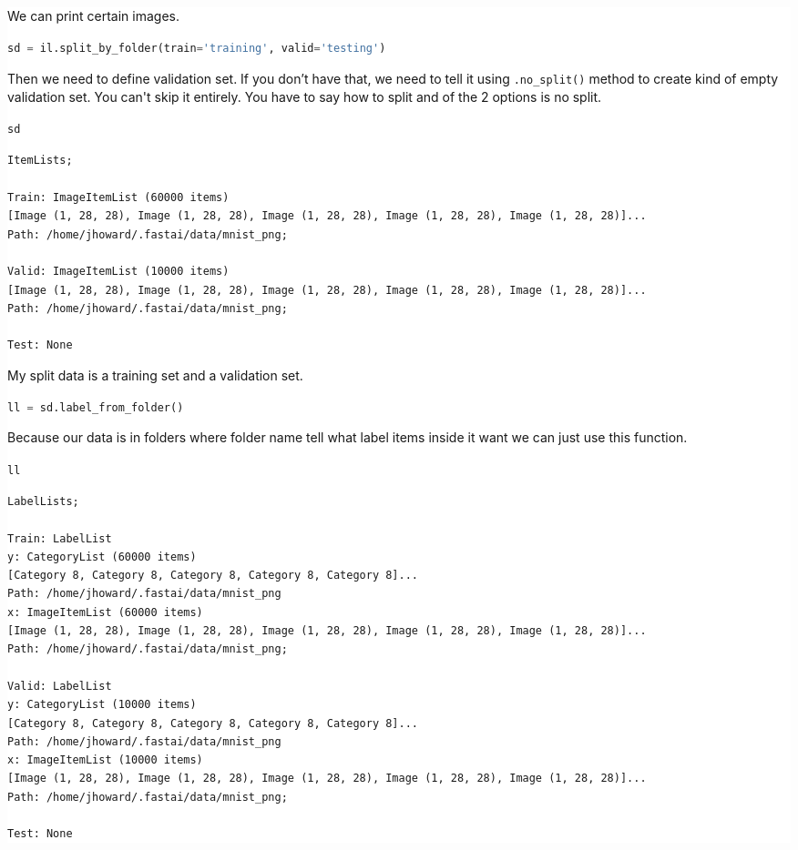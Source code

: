 We can print certain images.

```python
sd = il.split_by_folder(train='training', valid='testing')
```

Then we need to define validation set. If you don’t have that, we need to tell it using `.no_split()` method to create kind of empty validation set. You can't skip it entirely. You have to say how to split and of the 2 options is no split.

```python
sd
```

```
ItemLists;

Train: ImageItemList (60000 items)
[Image (1, 28, 28), Image (1, 28, 28), Image (1, 28, 28), Image (1, 28, 28), Image (1, 28, 28)]...
Path: /home/jhoward/.fastai/data/mnist_png;

Valid: ImageItemList (10000 items)
[Image (1, 28, 28), Image (1, 28, 28), Image (1, 28, 28), Image (1, 28, 28), Image (1, 28, 28)]...
Path: /home/jhoward/.fastai/data/mnist_png;

Test: None
```

My split data is a training set and a validation set.

```python
ll = sd.label_from_folder()
```

Because our data is in folders where folder name tell what label items inside it want we can just use this function.

```python
ll
```

```
LabelLists;

Train: LabelList
y: CategoryList (60000 items)
[Category 8, Category 8, Category 8, Category 8, Category 8]...
Path: /home/jhoward/.fastai/data/mnist_png
x: ImageItemList (60000 items)
[Image (1, 28, 28), Image (1, 28, 28), Image (1, 28, 28), Image (1, 28, 28), Image (1, 28, 28)]...
Path: /home/jhoward/.fastai/data/mnist_png;

Valid: LabelList
y: CategoryList (10000 items)
[Category 8, Category 8, Category 8, Category 8, Category 8]...
Path: /home/jhoward/.fastai/data/mnist_png
x: ImageItemList (10000 items)
[Image (1, 28, 28), Image (1, 28, 28), Image (1, 28, 28), Image (1, 28, 28), Image (1, 28, 28)]...
Path: /home/jhoward/.fastai/data/mnist_png;

Test: None
```
